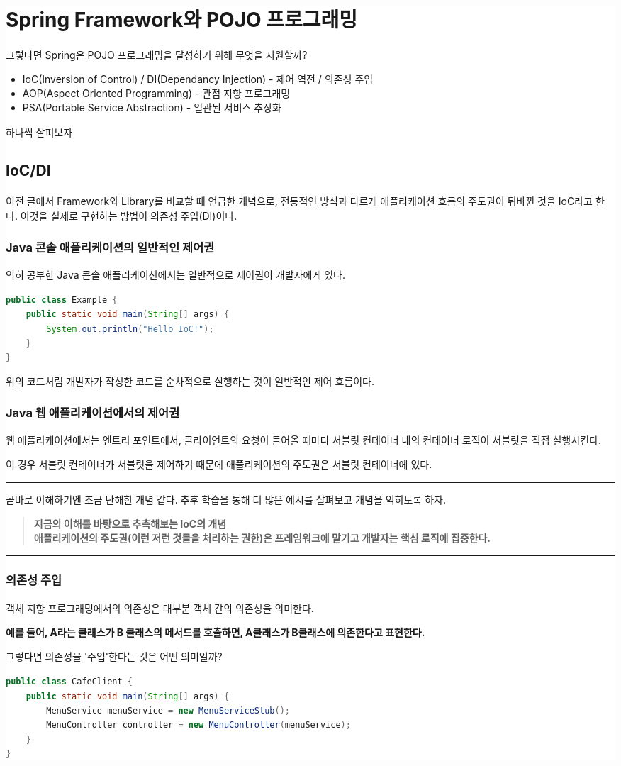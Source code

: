 # **Spring Framework와 POJO 프로그래밍**

그렇다면 Spring은 POJO 프로그래밍을 달성하기 위해 무엇을 지원할까?

-   IoC(Inversion of Control) / DI(Dependancy Injection) - 제어 역전 / 의존성 주입
-   AOP(Aspect Oriented Programming) - 관점 지향 프로그래밍
-   PSA(Portable Service Abstraction) - 일관된 서비스 추상화

하나씩 살펴보자

## **IoC/DI**

이전 글에서 Framework와 Library를 비교할 때 언급한 개념으로, 전통적인 방식과 다르게 애플리케이션 흐름의 주도권이 뒤바뀐 것을 IoC라고 한다. 이것을 실제로 구현하는 방법이 의존성 주입(DI)이다.

### **Java 콘솔 애플리케이션의 일반적인 제어권**

익히 공부한 Java 콘솔 애플리케이션에서는 일반적으로 제어권이 개발자에게 있다.

```java
public class Example {
    public static void main(String[] args) {
        System.out.println("Hello IoC!");
    }
}
```

위의 코드처럼 개발자가 작성한 코드를 순차적으로 실행하는 것이 일반적인 제어 흐름이다.

### **Java 웹 애플리케이션에서의 제어권**

웹 애플리케이션에서는 엔트리 포인트에서, 클라이언트의 요청이 들어올 때마다 서블릿 컨테이너 내의 컨테이너 로직이 서블릿을 직접 실행시킨다.

이 경우 서블릿 컨테이너가 서블릿을 제어하기 때문에 애플리케이션의 주도권은 서블릿 컨테이너에 있다.

---

곧바로 이해하기엔 조금 난해한 개념 같다. 추후 학습을 통해 더 많은 예시를 살펴보고 개념을 익히도록 하자.

> **지금의 이해를 바탕으로 추측해보는 IoC의 개념  
> 애플리케이션의 주도권(이런 저런 것들을 처리하는 권한)은 프레임워크에 맡기고 개발자는 핵심 로직에 집중한다.**

---

### **의존성 주입**

객체 지향 프로그래밍에서의 의존성은 대부분 객체 간의 의존성을 의미한다.

**예를 들어, A라는 클래스가 B 클래스의 메서드를 호출하면, A클래스가 B클래스에 의존한다고 표현한다.**

그렇다면 의존성을 '주입'한다는 것은 어떤 의미일까?

```java
public class CafeClient {
    public static void main(String[] args) {
        MenuService menuService = new MenuServiceStub();
        MenuController controller = new MenuController(menuService);
    }
}
```
